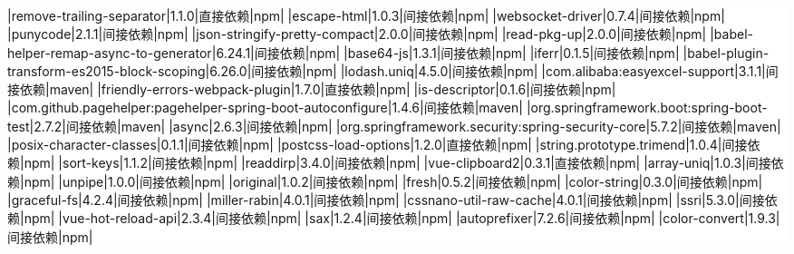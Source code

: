|remove-trailing-separator|1.1.0|直接依赖|npm|
|escape-html|1.0.3|间接依赖|npm|
|websocket-driver|0.7.4|间接依赖|npm|
|punycode|2.1.1|间接依赖|npm|
|json-stringify-pretty-compact|2.0.0|间接依赖|npm|
|read-pkg-up|2.0.0|间接依赖|npm|
|babel-helper-remap-async-to-generator|6.24.1|间接依赖|npm|
|base64-js|1.3.1|间接依赖|npm|
|iferr|0.1.5|间接依赖|npm|
|babel-plugin-transform-es2015-block-scoping|6.26.0|间接依赖|npm|
|lodash.uniq|4.5.0|间接依赖|npm|
|com.alibaba:easyexcel-support|3.1.1|间接依赖|maven|
|friendly-errors-webpack-plugin|1.7.0|直接依赖|npm|
|is-descriptor|0.1.6|间接依赖|npm|
|com.github.pagehelper:pagehelper-spring-boot-autoconfigure|1.4.6|间接依赖|maven|
|org.springframework.boot:spring-boot-test|2.7.2|间接依赖|maven|
|async|2.6.3|间接依赖|npm|
|org.springframework.security:spring-security-core|5.7.2|间接依赖|maven|
|posix-character-classes|0.1.1|间接依赖|npm|
|postcss-load-options|1.2.0|直接依赖|npm|
|string.prototype.trimend|1.0.4|间接依赖|npm|
|sort-keys|1.1.2|间接依赖|npm|
|readdirp|3.4.0|间接依赖|npm|
|vue-clipboard2|0.3.1|直接依赖|npm|
|array-uniq|1.0.3|间接依赖|npm|
|unpipe|1.0.0|间接依赖|npm|
|original|1.0.2|间接依赖|npm|
|fresh|0.5.2|间接依赖|npm|
|color-string|0.3.0|间接依赖|npm|
|graceful-fs|4.2.4|间接依赖|npm|
|miller-rabin|4.0.1|间接依赖|npm|
|cssnano-util-raw-cache|4.0.1|间接依赖|npm|
|ssri|5.3.0|间接依赖|npm|
|vue-hot-reload-api|2.3.4|间接依赖|npm|
|sax|1.2.4|间接依赖|npm|
|autoprefixer|7.2.6|间接依赖|npm|
|color-convert|1.9.3|间接依赖|npm|